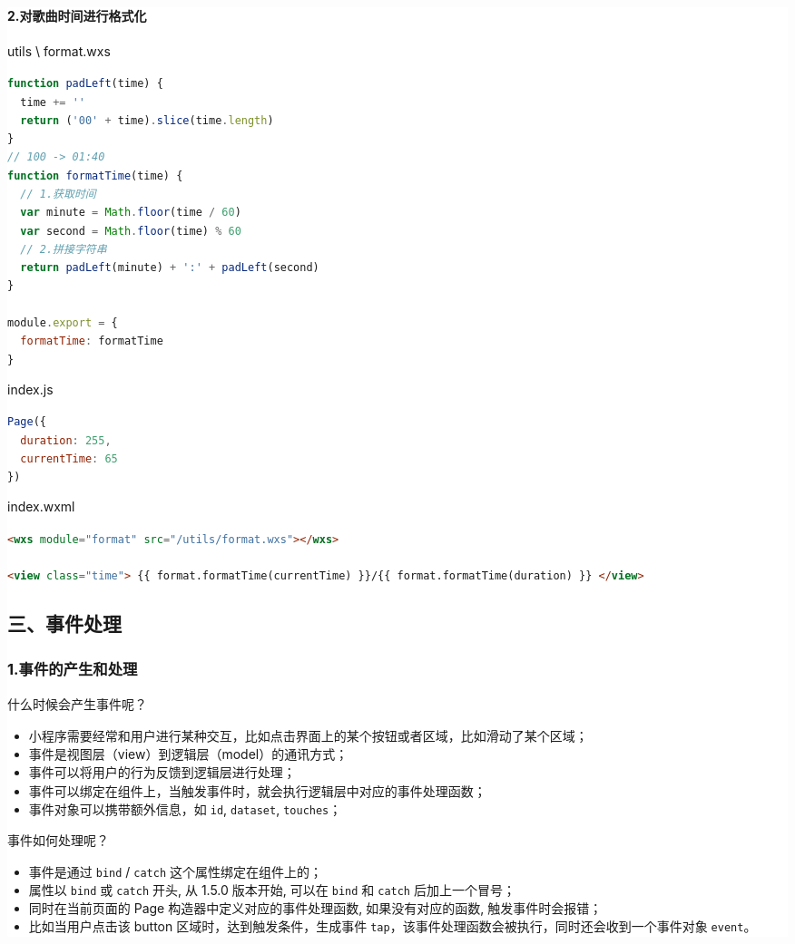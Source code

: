 #### 2.对歌曲时间进行格式化

utils \ format.wxs

```js
function padLeft(time) {
  time += ''
  return ('00' + time).slice(time.length)
}
// 100 -> 01:40
function formatTime(time) {
  // 1.获取时间
  var minute = Math.floor(time / 60)
  var second = Math.floor(time) % 60
  // 2.拼接字符串
  return padLeft(minute) + ':' + padLeft(second)
}

module.export = {
  formatTime: formatTime
}
```

index.js

```js
Page({
  duration: 255,
  currentTime: 65
})
```

index.wxml

```html
<wxs module="format" src="/utils/format.wxs"></wxs>

<view class="time"> {{ format.formatTime(currentTime) }}/{{ format.formatTime(duration) }} </view>
```

## 三、事件处理

### 1.事件的产生和处理

什么时候会产生事件呢？

- 小程序需要经常和用户进行某种交互，比如点击界面上的某个按钮或者区域，比如滑动了某个区域；
- 事件是视图层（view）到逻辑层（model）的通讯方式；
- 事件可以将用户的行为反馈到逻辑层进行处理；
- 事件可以绑定在组件上，当触发事件时，就会执行逻辑层中对应的事件处理函数；
- 事件对象可以携带额外信息，如 `id`, `dataset`, `touches`；

事件如何处理呢？

- 事件是通过 `bind` / `catch` 这个属性绑定在组件上的；
- 属性以 `bind` 或 `catch` 开头, 从 1.5.0 版本开始, 可以在 `bind` 和 `catch` 后加上一个冒号；
- 同时在当前页面的 Page 构造器中定义对应的事件处理函数, 如果没有对应的函数, 触发事件时会报错；
- 比如当用户点击该 button 区域时，达到触发条件，生成事件 `tap`，该事件处理函数会被执行，同时还会收到一个事件对象 `event`。
